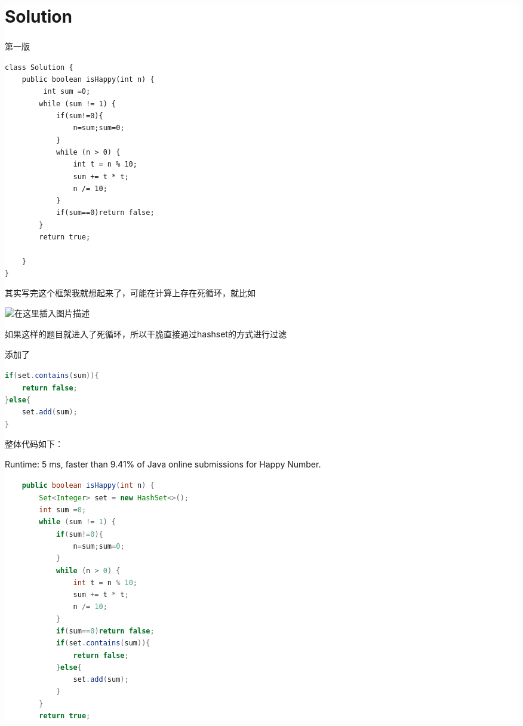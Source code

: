 # Solution

第一版

```
class Solution {
    public boolean isHappy(int n) {
         int sum =0;
        while (sum != 1) {
            if(sum!=0){
                n=sum;sum=0;
            }
            while (n > 0) {
                int t = n % 10;
                sum += t * t;
                n /= 10;
            }
            if(sum==0)return false;
        }
        return true;
       
    }
}
```
其实写完这个框架我就想起来了，可能在计算上存在死循环，就比如

![在这里插入图片描述](../img/aHR0cHM6Ly9waWMubGVldGNvZGUtY24uY29tL0ZpZ3VyZXMvMjAyL2ltYWdlMi5wbmc.jfif)

如果这样的题目就进入了死循环，所以干脆直接通过hashset的方式进行过滤

添加了

```java
if(set.contains(sum)){
    return false;
}else{
    set.add(sum);
}
```

整体代码如下：

Runtime: 5 ms, faster than 9.41% of Java online submissions for Happy Number.

```java
    public boolean isHappy(int n) {
        Set<Integer> set = new HashSet<>();
        int sum =0;
        while (sum != 1) {
            if(sum!=0){
                n=sum;sum=0;
            }
            while (n > 0) {
                int t = n % 10;
                sum += t * t;
                n /= 10;
            }
            if(sum==0)return false;
            if(set.contains(sum)){
                return false;
            }else{
                set.add(sum);
            }
        }
        return true;

```